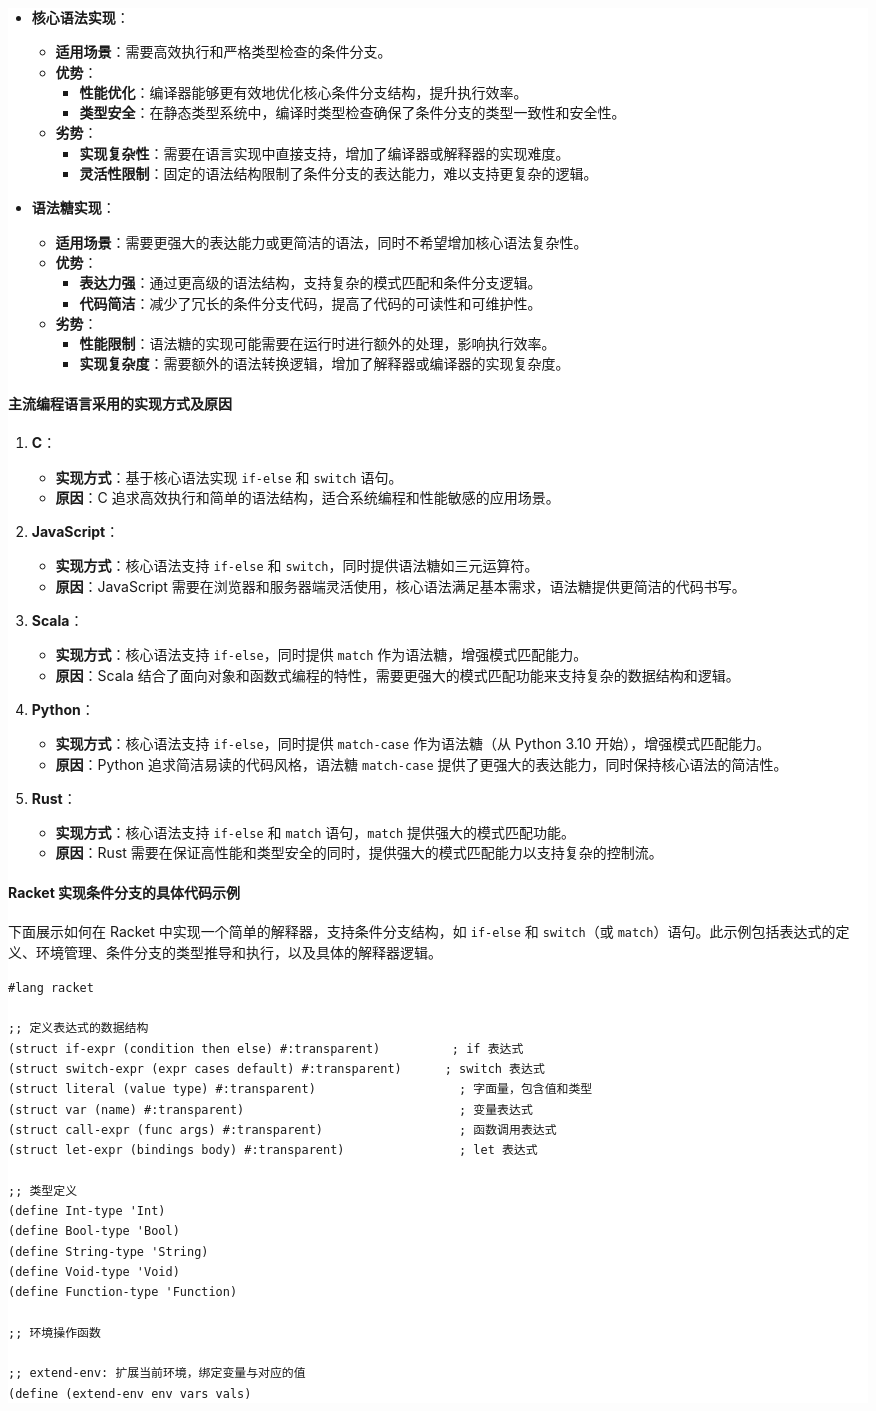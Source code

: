 - **核心语法实现**：
  - **适用场景**：需要高效执行和严格类型检查的条件分支。
  - **优势**：
    - **性能优化**：编译器能够更有效地优化核心条件分支结构，提升执行效率。
    - **类型安全**：在静态类型系统中，编译时类型检查确保了条件分支的类型一致性和安全性。
  - **劣势**：
    - **实现复杂性**：需要在语言实现中直接支持，增加了编译器或解释器的实现难度。
    - **灵活性限制**：固定的语法结构限制了条件分支的表达能力，难以支持更复杂的逻辑。

- **语法糖实现**：
  - **适用场景**：需要更强大的表达能力或更简洁的语法，同时不希望增加核心语法复杂性。
  - **优势**：
    - **表达力强**：通过更高级的语法结构，支持复杂的模式匹配和条件分支逻辑。
    - **代码简洁**：减少了冗长的条件分支代码，提高了代码的可读性和可维护性。
  - **劣势**：
    - **性能限制**：语法糖的实现可能需要在运行时进行额外的处理，影响执行效率。
    - **实现复杂度**：需要额外的语法转换逻辑，增加了解释器或编译器的实现复杂度。

#### 主流编程语言采用的实现方式及原因

1. **C**：
   - **实现方式**：基于核心语法实现 `if-else` 和 `switch` 语句。
   - **原因**：C 追求高效执行和简单的语法结构，适合系统编程和性能敏感的应用场景。

2. **JavaScript**：
   - **实现方式**：核心语法支持 `if-else` 和 `switch`，同时提供语法糖如三元运算符。
   - **原因**：JavaScript 需要在浏览器和服务器端灵活使用，核心语法满足基本需求，语法糖提供更简洁的代码书写。

3. **Scala**：
   - **实现方式**：核心语法支持 `if-else`，同时提供 `match` 作为语法糖，增强模式匹配能力。
   - **原因**：Scala 结合了面向对象和函数式编程的特性，需要更强大的模式匹配功能来支持复杂的数据结构和逻辑。

4. **Python**：
   - **实现方式**：核心语法支持 `if-else`，同时提供 `match-case` 作为语法糖（从 Python 3.10 开始），增强模式匹配能力。
   - **原因**：Python 追求简洁易读的代码风格，语法糖 `match-case` 提供了更强大的表达能力，同时保持核心语法的简洁性。

5. **Rust**：
   - **实现方式**：核心语法支持 `if-else` 和 `match` 语句，`match` 提供强大的模式匹配功能。
   - **原因**：Rust 需要在保证高性能和类型安全的同时，提供强大的模式匹配能力以支持复杂的控制流。

#### Racket 实现条件分支的具体代码示例

下面展示如何在 Racket 中实现一个简单的解释器，支持条件分支结构，如 `if-else` 和 `switch`（或 `match`）语句。此示例包括表达式的定义、环境管理、条件分支的类型推导和执行，以及具体的解释器逻辑。

```racket
#lang racket

;; 定义表达式的数据结构
(struct if-expr (condition then else) #:transparent)          ; if 表达式
(struct switch-expr (expr cases default) #:transparent)      ; switch 表达式
(struct literal (value type) #:transparent)                    ; 字面量，包含值和类型
(struct var (name) #:transparent)                              ; 变量表达式
(struct call-expr (func args) #:transparent)                   ; 函数调用表达式
(struct let-expr (bindings body) #:transparent)                ; let 表达式

;; 类型定义
(define Int-type 'Int)
(define Bool-type 'Bool)
(define String-type 'String)
(define Void-type 'Void)
(define Function-type 'Function)

;; 环境操作函数

;; extend-env: 扩展当前环境，绑定变量与对应的值
(define (extend-env env vars vals)
```